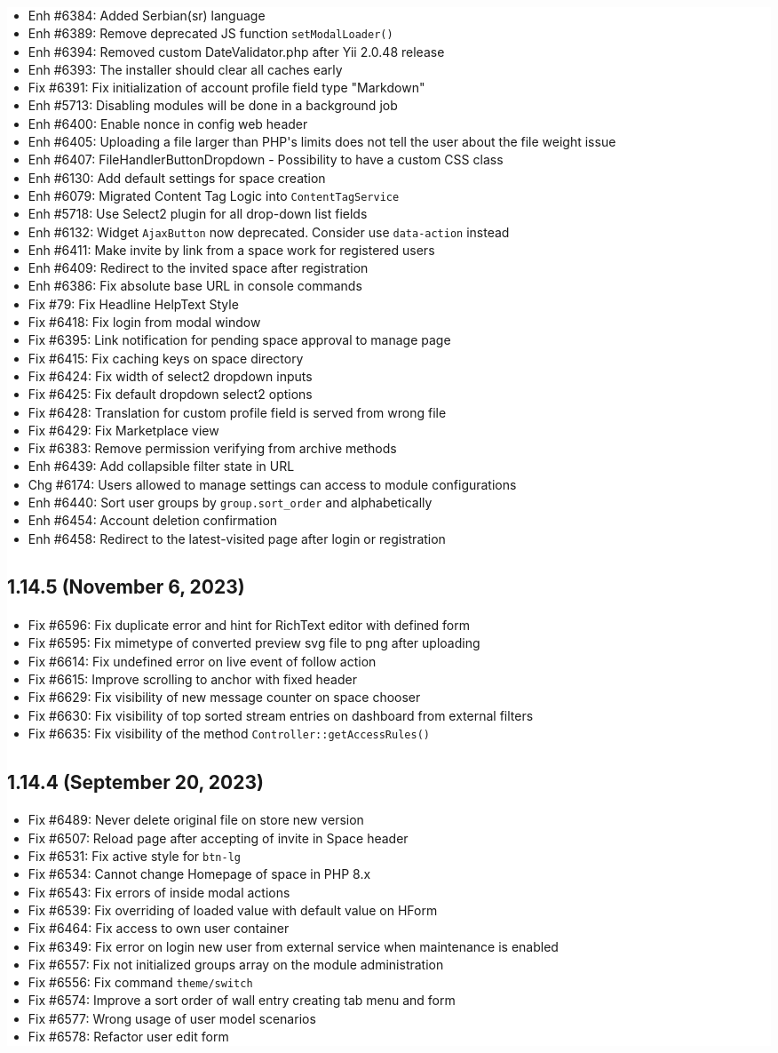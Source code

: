- Enh #6384: Added Serbian(sr) language
- Enh #6389: Remove deprecated JS function `setModalLoader()`
- Enh #6394: Removed custom DateValidator.php after Yii 2.0.48 release
- Enh #6393: The installer should clear all caches early
- Fix #6391: Fix initialization of account profile field type "Markdown"
- Enh #5713: Disabling modules will be done in a background job
- Enh #6400: Enable nonce in config web header
- Enh #6405: Uploading a file larger than PHP's limits does not tell the user about the file weight issue
- Enh #6407: FileHandlerButtonDropdown - Possibility to have a custom CSS class
- Enh #6130: Add default settings for space creation
- Enh #6079: Migrated Content Tag Logic into `ContentTagService`
- Enh #5718: Use Select2 plugin for all drop-down list fields
- Enh #6132: Widget `AjaxButton` now deprecated. Consider use `data-action` instead
- Enh #6411: Make invite by link from a space work for registered users
- Enh #6409: Redirect to the invited space after registration
- Enh #6386: Fix absolute base URL in console commands
- Fix #79: Fix Headline HelpText Style
- Fix #6418: Fix login from modal window
- Fix #6395: Link notification for pending space approval to manage page
- Fix #6415: Fix caching keys on space directory
- Fix #6424: Fix width of select2 dropdown inputs
- Fix #6425: Fix default dropdown select2 options
- Fix #6428: Translation for custom profile field is served from wrong file
- Fix #6429: Fix Marketplace view
- Fix #6383: Remove permission verifying from archive methods
- Enh #6439: Add collapsible filter state in URL
- Chg #6174: Users allowed to manage settings can access to module configurations
- Enh #6440: Sort user groups by `group.sort_order` and alphabetically
- Enh #6454: Account deletion confirmation
- Enh #6458: Redirect to the latest-visited page after login or registration

1.14.5 (November 6, 2023)
-------------------------
- Fix #6596: Fix duplicate error and hint for RichText editor with defined form
- Fix #6595: Fix mimetype of converted preview svg file to png after uploading
- Fix #6614: Fix undefined error on live event of follow action
- Fix #6615: Improve scrolling to anchor with fixed header
- Fix #6629: Fix visibility of new message counter on space chooser
- Fix #6630: Fix visibility of top sorted stream entries on dashboard from external filters
- Fix #6635: Fix visibility of the method `Controller::getAccessRules()`

1.14.4 (September 20, 2023)
---------------------------
- Fix #6489: Never delete original file on store new version
- Fix #6507: Reload page after accepting of invite in Space header
- Fix #6531: Fix active style for `btn-lg`
- Fix #6534: Cannot change Homepage of space in PHP 8.x
- Fix #6543: Fix errors of inside modal actions
- Fix #6539: Fix overriding of loaded value with default value on HForm
- Fix #6464: Fix access to own user container
- Fix #6349: Fix error on login new user from external service when maintenance is enabled
- Fix #6557: Fix not initialized groups array on the module administration
- Fix #6556: Fix command `theme/switch`
- Fix #6574: Improve a sort order of wall entry creating tab menu and form
- Fix #6577: Wrong usage of user model scenarios
- Fix #6578: Refactor user edit form

